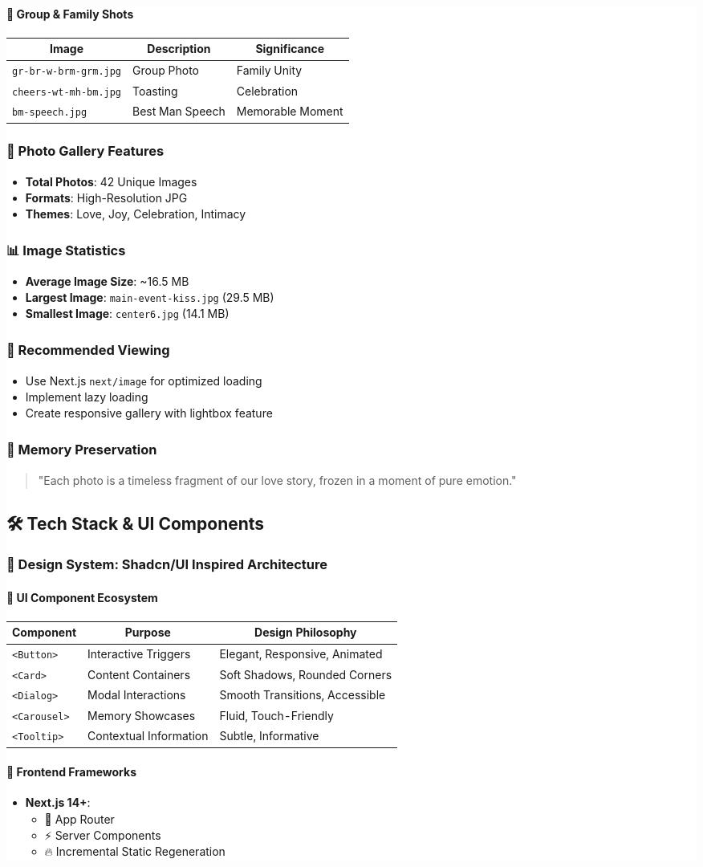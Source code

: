 #### 👥 Group & Family Shots
| Image | Description | Significance |
|-------|-------------|--------------|
| `gr-br-w-brm-grm.jpg` | Group Photo | Family Unity |
| `cheers-wt-mh-bm.jpg` | Toasting | Celebration |
| `bm-speech.jpg` | Best Man Speech | Memorable Moment |

### 🌟 Photo Gallery Features
- **Total Photos**: 42 Unique Images
- **Formats**: High-Resolution JPG
- **Themes**: Love, Joy, Celebration, Intimacy

### 📊 Image Statistics
- **Average Image Size**: ~16.5 MB
- **Largest Image**: `main-event-kiss.jpg` (29.5 MB)
- **Smallest Image**: `center6.jpg` (14.1 MB)

### 🎨 Recommended Viewing
- Use Next.js `next/image` for optimized loading
- Implement lazy loading
- Create responsive gallery with lightbox feature

### 💖 Memory Preservation
> "Each photo is a timeless fragment of our love story, frozen in a moment of pure emotion."

## 🛠️ Tech Stack & UI Components

### 🌈 Design System: Shadcn/UI Inspired Architecture

#### 🎨 UI Component Ecosystem
| Component | Purpose | Design Philosophy |
|-----------|---------|-------------------|
| `<Button>` | Interactive Triggers | Elegant, Responsive, Animated |
| `<Card>` | Content Containers | Soft Shadows, Rounded Corners |
| `<Dialog>` | Modal Interactions | Smooth Transitions, Accessible |
| `<Carousel>` | Memory Showcases | Fluid, Touch-Friendly |
| `<Tooltip>` | Contextual Information | Subtle, Informative |

#### 💫 Frontend Frameworks
- **Next.js 14+**: 
  - 🚀 App Router
  - ⚡ Server Components
  - 🔥 Incremental Static Regeneration
